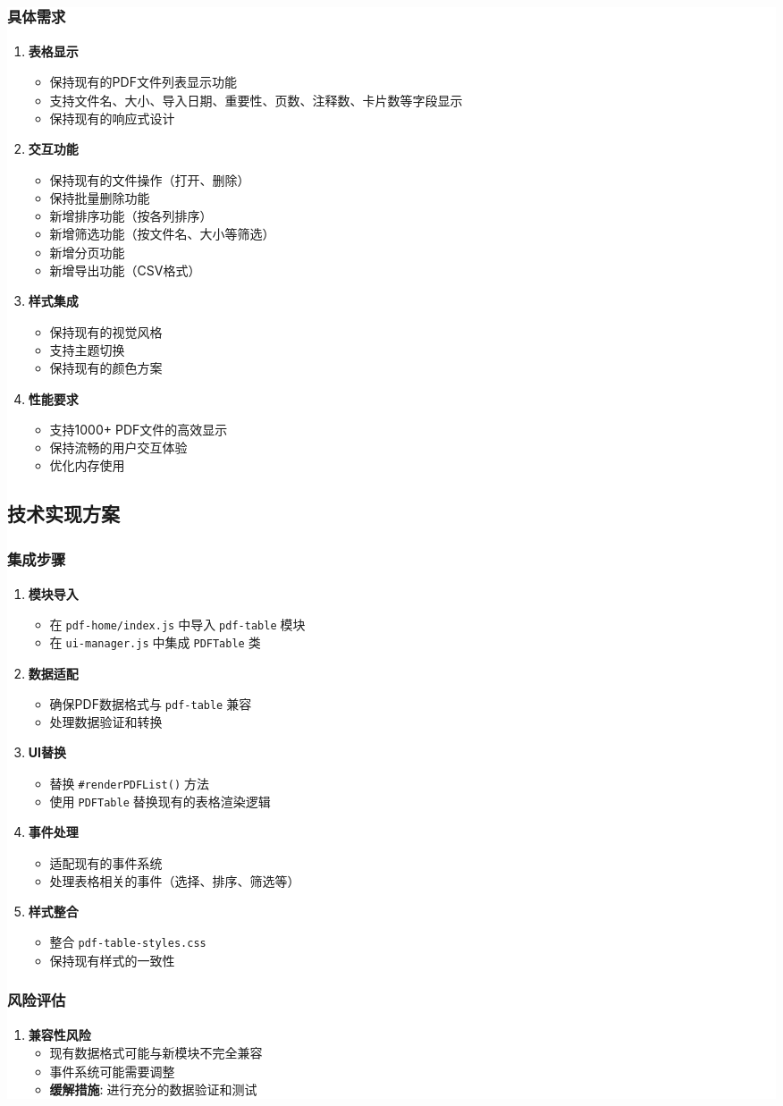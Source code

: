 ### 具体需求
1. **表格显示**
   - 保持现有的PDF文件列表显示功能
   - 支持文件名、大小、导入日期、重要性、页数、注释数、卡片数等字段显示
   - 保持现有的响应式设计

2. **交互功能**
   - 保持现有的文件操作（打开、删除）
   - 保持批量删除功能
   - 新增排序功能（按各列排序）
   - 新增筛选功能（按文件名、大小等筛选）
   - 新增分页功能
   - 新增导出功能（CSV格式）

3. **样式集成**
   - 保持现有的视觉风格
   - 支持主题切换
   - 保持现有的颜色方案

4. **性能要求**
   - 支持1000+ PDF文件的高效显示
   - 保持流畅的用户交互体验
   - 优化内存使用

## 技术实现方案

### 集成步骤
1. **模块导入**
   - 在 `pdf-home/index.js` 中导入 `pdf-table` 模块
   - 在 `ui-manager.js` 中集成 `PDFTable` 类

2. **数据适配**
   - 确保PDF数据格式与 `pdf-table` 兼容
   - 处理数据验证和转换

3. **UI替换**
   - 替换 `#renderPDFList()` 方法
   - 使用 `PDFTable` 替换现有的表格渲染逻辑

4. **事件处理**
   - 适配现有的事件系统
   - 处理表格相关的事件（选择、排序、筛选等）

5. **样式整合**
   - 整合 `pdf-table-styles.css`
   - 保持现有样式的一致性

### 风险评估
1. **兼容性风险**
   - 现有数据格式可能与新模块不完全兼容
   - 事件系统可能需要调整
   - **缓解措施**: 进行充分的数据验证和测试
